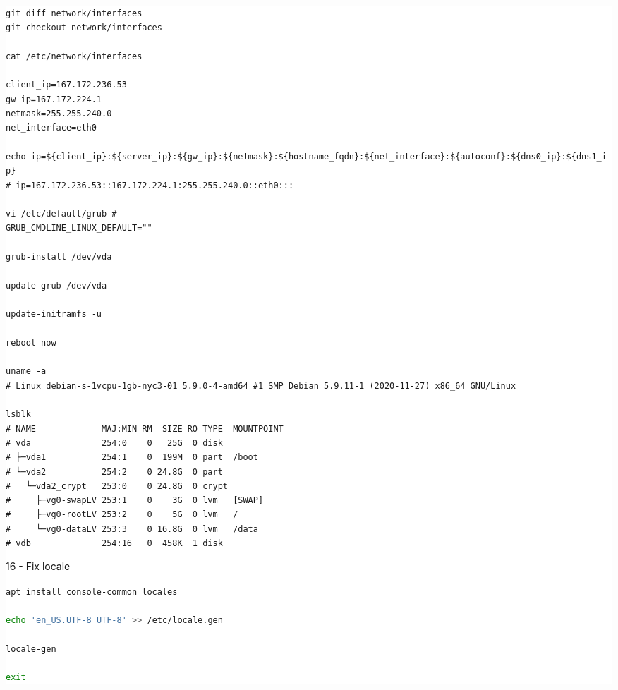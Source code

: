 ```
git diff network/interfaces
git checkout network/interfaces

cat /etc/network/interfaces

client_ip=167.172.236.53
gw_ip=167.172.224.1
netmask=255.255.240.0
net_interface=eth0

echo ip=${client_ip}:${server_ip}:${gw_ip}:${netmask}:${hostname_fqdn}:${net_interface}:${autoconf}:${dns0_ip}:${dns1_ip}
# ip=167.172.236.53::167.172.224.1:255.255.240.0::eth0:::

vi /etc/default/grub #
GRUB_CMDLINE_LINUX_DEFAULT=""

grub-install /dev/vda

update-grub /dev/vda

update-initramfs -u

reboot now

uname -a
# Linux debian-s-1vcpu-1gb-nyc3-01 5.9.0-4-amd64 #1 SMP Debian 5.9.11-1 (2020-11-27) x86_64 GNU/Linux

lsblk
# NAME             MAJ:MIN RM  SIZE RO TYPE  MOUNTPOINT
# vda              254:0    0   25G  0 disk
# ├─vda1           254:1    0  199M  0 part  /boot
# └─vda2           254:2    0 24.8G  0 part
#   └─vda2_crypt   253:0    0 24.8G  0 crypt
#     ├─vg0-swapLV 253:1    0    3G  0 lvm   [SWAP]
#     ├─vg0-rootLV 253:2    0    5G  0 lvm   /
#     └─vg0-dataLV 253:3    0 16.8G  0 lvm   /data
# vdb              254:16   0  458K  1 disk
```

16 - Fix locale

```bash
apt install console-common locales

echo 'en_US.UTF-8 UTF-8' >> /etc/locale.gen

locale-gen

exit
```
